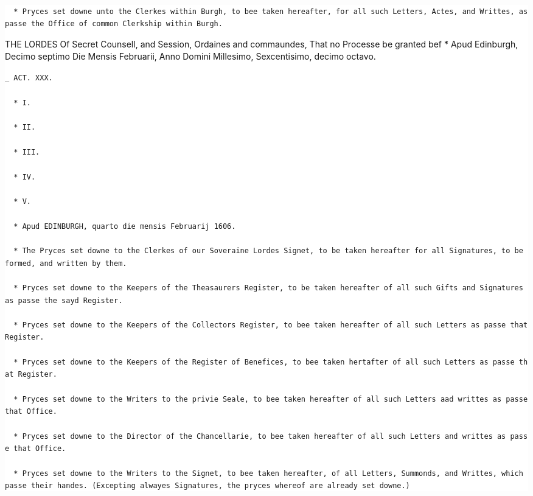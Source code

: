       * Pryces set downe unto the Clerkes within Burgh, to bee taken hereafter, for all such Letters, Actes, and Writtes, as passe the Office of common Clerkship within Burgh.
THE LORDES Of Secret Counsell, and Session, Ordaines and commaundes, That no Processe be granted bef
      * Apud Edinburgh, Decimo septimo Die Mensis Februarii, Anno Domini Millesimo, Sexcentisimo, decimo octavo.

    _ ACT. XXX.

      * I.

      * II.

      * III.

      * IV.

      * V.

      * Apud EDINBURGH, quarto die mensis Februarij 1606.

      * The Pryces set downe to the Clerkes of our Soveraine Lordes Signet, to be taken hereafter for all Signatures, to be formed, and written by them.

      * Pryces set downe to the Keepers of the Theasaurers Register, to be taken hereafter of all such Gifts and Signatures as passe the sayd Register.

      * Pryces set downe to the Keepers of the Collectors Register, to bee taken hereafter of all such Letters as passe that Register.

      * Pryces set downe to the Keepers of the Register of Benefices, to bee taken hertafter of all such Letters as passe that Register.

      * Pryces set downe to the Writers to the privie Seale, to bee taken hereafter of all such Letters aad writtes as passe that Office.

      * Pryces set downe to the Director of the Chancellarie, to bee taken hereafter of all such Letters and writtes as passe that Office.

      * Pryces set downe to the Writers to the Signet, to bee taken hereafter, of all Letters, Summonds, and Writtes, which passe their handes. (Excepting alwayes Signatures, the pryces whereof are already set downe.)


